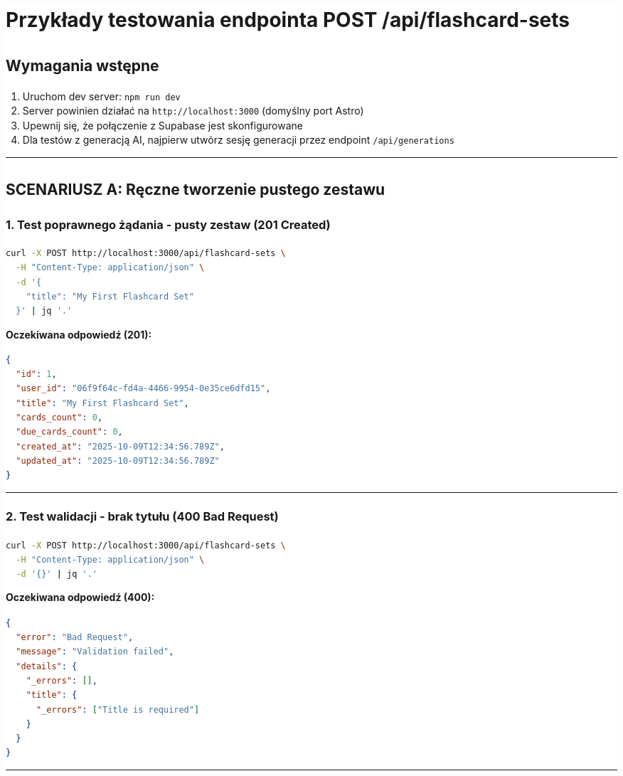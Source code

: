 # Przykłady testowania endpointa POST /api/flashcard-sets

## Wymagania wstępne

1. Uruchom dev server: `npm run dev`
2. Server powinien działać na `http://localhost:3000` (domyślny port Astro)
3. Upewnij się, że połączenie z Supabase jest skonfigurowane
4. Dla testów z generacją AI, najpierw utwórz sesję generacji przez endpoint `/api/generations`

---

## SCENARIUSZ A: Ręczne tworzenie pustego zestawu

### 1. Test poprawnego żądania - pusty zestaw (201 Created)

```bash
curl -X POST http://localhost:3000/api/flashcard-sets \
  -H "Content-Type: application/json" \
  -d '{
    "title": "My First Flashcard Set"
  }' | jq '.'
```

**Oczekiwana odpowiedź (201):**

```json
{
  "id": 1,
  "user_id": "06f9f64c-fd4a-4466-9954-0e35ce6dfd15",
  "title": "My First Flashcard Set",
  "cards_count": 0,
  "due_cards_count": 0,
  "created_at": "2025-10-09T12:34:56.789Z",
  "updated_at": "2025-10-09T12:34:56.789Z"
}
```

---

### 2. Test walidacji - brak tytułu (400 Bad Request)

```bash
curl -X POST http://localhost:3000/api/flashcard-sets \
  -H "Content-Type: application/json" \
  -d '{}' | jq '.'
```

**Oczekiwana odpowiedź (400):**

```json
{
  "error": "Bad Request",
  "message": "Validation failed",
  "details": {
    "_errors": [],
    "title": {
      "_errors": ["Title is required"]
    }
  }
}
```

---